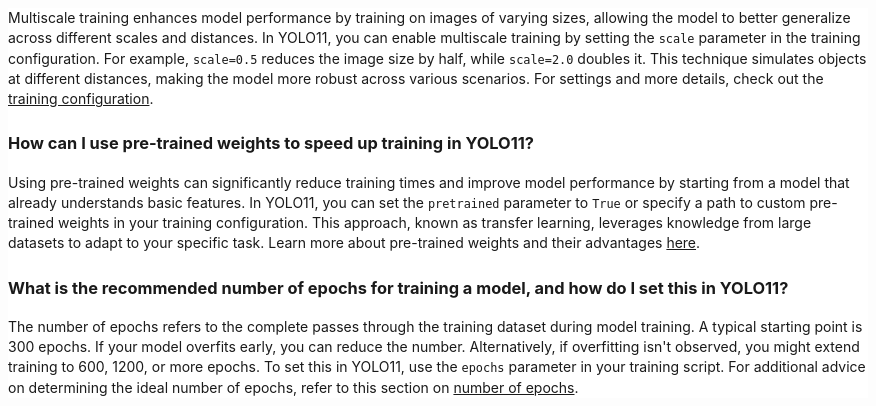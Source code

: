 Multiscale training enhances model performance by training on images of varying sizes, allowing the model to better generalize across different scales and distances. In YOLO11, you can enable multiscale training by setting the `scale` parameter in the training configuration. For example, `scale=0.5` reduces the image size by half, while `scale=2.0` doubles it. This technique simulates objects at different distances, making the model more robust across various scenarios. For settings and more details, check out the [training configuration](../modes/train.md).

### How can I use pre-trained weights to speed up training in YOLO11?

Using pre-trained weights can significantly reduce training times and improve model performance by starting from a model that already understands basic features. In YOLO11, you can set the `pretrained` parameter to `True` or specify a path to custom pre-trained weights in your training configuration. This approach, known as transfer learning, leverages knowledge from large datasets to adapt to your specific task. Learn more about pre-trained weights and their advantages [here](../modes/train.md).

### What is the recommended number of epochs for training a model, and how do I set this in YOLO11?

The number of epochs refers to the complete passes through the training dataset during model training. A typical starting point is 300 epochs. If your model overfits early, you can reduce the number. Alternatively, if overfitting isn't observed, you might extend training to 600, 1200, or more epochs. To set this in YOLO11, use the `epochs` parameter in your training script. For additional advice on determining the ideal number of epochs, refer to this section on [number of epochs](#the-number-of-epochs-to-train-for).
